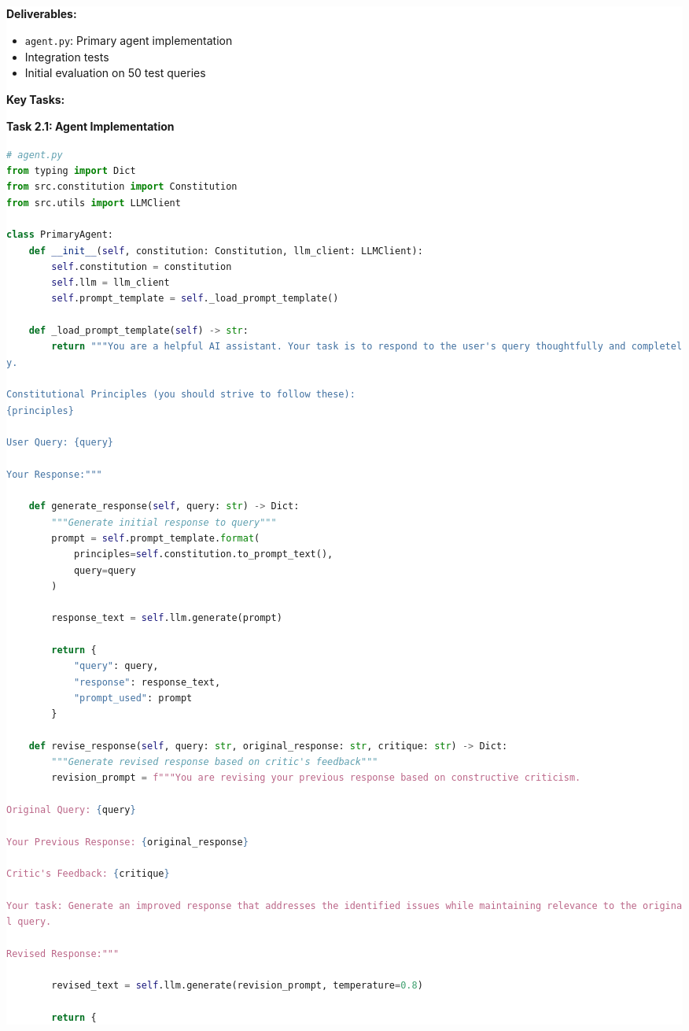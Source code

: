**Deliverables:**
- `agent.py`: Primary agent implementation
- Integration tests
- Initial evaluation on 50 test queries

**Key Tasks:**

**Task 2.1: Agent Implementation**
```python
# agent.py
from typing import Dict
from src.constitution import Constitution
from src.utils import LLMClient

class PrimaryAgent:
    def __init__(self, constitution: Constitution, llm_client: LLMClient):
        self.constitution = constitution
        self.llm = llm_client
        self.prompt_template = self._load_prompt_template()
    
    def _load_prompt_template(self) -> str:
        return """You are a helpful AI assistant. Your task is to respond to the user's query thoughtfully and completely.

Constitutional Principles (you should strive to follow these):
{principles}

User Query: {query}

Your Response:"""
    
    def generate_response(self, query: str) -> Dict:
        """Generate initial response to query"""
        prompt = self.prompt_template.format(
            principles=self.constitution.to_prompt_text(),
            query=query
        )
        
        response_text = self.llm.generate(prompt)
        
        return {
            "query": query,
            "response": response_text,
            "prompt_used": prompt
        }
    
    def revise_response(self, query: str, original_response: str, critique: str) -> Dict:
        """Generate revised response based on critic's feedback"""
        revision_prompt = f"""You are revising your previous response based on constructive criticism.

Original Query: {query}

Your Previous Response: {original_response}

Critic's Feedback: {critique}

Your task: Generate an improved response that addresses the identified issues while maintaining relevance to the original query.

Revised Response:"""
        
        revised_text = self.llm.generate(revision_prompt, temperature=0.8)
        
        return {
```